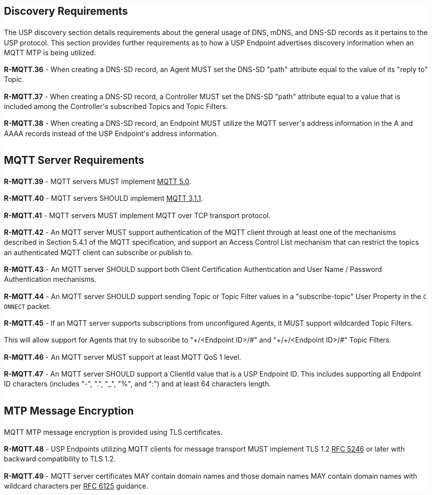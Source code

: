 ## Discovery Requirements

The USP discovery section details requirements about the general usage of DNS, mDNS, and DNS-SD records as it pertains to the USP protocol. This section provides further requirements as to how a USP Endpoint advertises discovery information when an MQTT MTP is being utilized.

**R-MQTT.36** - When creating a DNS-SD record, an Agent MUST set the DNS-SD "path" attribute equal to the value of its "reply to" Topic.

**R-MQTT.37** - When creating a DNS-SD record, a Controller MUST set the DNS-SD "path" attribute equal to a value that is included among the Controller's subscribed Topics and Topic Filters.

**R-MQTT.38** - When creating a DNS-SD record, an Endpoint MUST utilize the MQTT server's address information in the A and AAAA records instead of the USP Endpoint's address information.

<a id='mqtt_server_requirements' />

## MQTT Server Requirements

**R-MQTT.39** -  MQTT servers MUST implement [MQTT 5.0](https://docs.oasis-open.org/mqtt/mqtt/v5.0/mqtt-v5.0.html).

**R-MQTT.40** - MQTT servers SHOULD implement [MQTT 3.1.1](https://docs.oasis-open.org/mqtt/mqtt/v3.1.1/mqtt-v3.1.1.html).

**R-MQTT.41** - MQTT servers MUST implement MQTT over TCP transport protocol.

**R-MQTT.42** - An MQTT server MUST support authentication of the MQTT client through at least one of the mechanisms described in Section 5.4.1 of the MQTT specification, and support an Access Control List mechanism that can restrict the topics an authenticated MQTT client can subscribe or publish to.

**R-MQTT.43** - An MQTT server SHOULD support both Client Certification Authentication and User Name / Password Authentication mechanisms.

**R-MQTT.44** - An MQTT server SHOULD support sending Topic or Topic Filter values in a "subscribe-topic" User Property in the `CONNECT` packet.

**R-MQTT.45** - If an MQTT server supports subscriptions from unconfigured Agents, it MUST support wildcarded Topic Filters.

This will allow support for Agents that try to subscribe to "+/\<Endpoint ID\>/#" and "+/+/\<Endpoint ID\>/#" Topic Filters.

**R-MQTT.46** - An MQTT server MUST support at least MQTT QoS 1 level.

**R-MQTT.47** - An MQTT server SHOULD support a ClientId value that is a USP Endpoint ID. This includes supporting all Endpoint ID characters (includes "\-", ".", "\_", "%", and ":") and at least 64 characters length.

<a id='mtp_message_encryption' />

## MTP Message Encryption

MQTT MTP message encryption is provided using TLS certificates.

**R-MQTT.48** - USP Endpoints utilizing MQTT clients for message transport MUST implement TLS 1.2 [RFC 5246][22] or later with backward compatibility to TLS 1.2.

**R-MQTT.49** - MQTT server certificates MAY contain domain names and those domain names MAY contain domain names with wildcard characters per [RFC 6125](https://tools.ietf.org/html/rfc6125) guidance.


[1]:	https://usp-data-models.broadband-forum.org/ "Device Data Model"
[2]: https://www.broadband-forum.org/technical/download/TR-069.pdf	"TR-069 Amendment 6	CPE WAN Management Protocol"
[3]:	https://www.broadband-forum.org/technical/download/TR-106_Amendment-8.pdf "TR-106 Amendment 8	Data Model Template for CWMP Endpoints and USP Agents"
[4]:	https://tools.ietf.org/html/rfc7228 "RFC 7228	Terminology for Constrained-Node Networks"
[5]:	https://tools.ietf.org/html/rfc2136	"RFC 2136 Dynamic Updates in the Domain Name System"
[6]:	https://tools.ietf.org/html/rfc3007	"RFC 3007 Secure Domain Name System Dynamic Update"
[7]:	https://tools.ietf.org/html/rfc6763	"RFC 6763 DNS-Based Service Discovery"
[8]:	https://tools.ietf.org/html/rfc6762	"RFC 6762 Multicast DNS"
[9]:	https://tools.ietf.org/html/rfc7252	"RFC 7252 The Constrained Application Protocol (CoAP)"
[10]:	https://tools.ietf.org/html/rfc7390	"RFC 7390 Group Communication for the Constrained Application Protocol (CoAP)"
[11]:	https://tools.ietf.org/html/rfc4033	"RFC 4033 DNS Security Introduction and Requirements"
[12]:	https://developers.google.com/protocol-buffers/docs/proto3 "Protocol Buffers v3	Protocol Buffers Mechanism for Serializing Structured Data Version 3"
[13]: https://regauth.standards.ieee.org/standards-ra-web/pub/view.html#registries "IEEE Registration Authority"
[14]: https://tools.ietf.org/html/rfc4122 "RFC 4122 A Universally Unique IDentifier (UUID) URN Namespace"
[15]: https://tools.ietf.org/html/rfc5280 "RFC 5290 Internet X.509 Public Key Infrastructure Certificate and Certificate Revocation List (CRL) Profile"
[16]: https://tools.ietf.org/html/rfc6818 "RFC 6818 Updates to the Internet X.509 Public Key Infrastructure Certificate and Certificate Revocation List (CRL) Profile"
[17]: https://tools.ietf.org/html/rfc2234 "RFC 2234 Augmented BNF for Syntax Specifications: ABNF"
[18]: https://tools.ietf.org/html/rfc3986 "RFC 3986 Uniform Resource Identifier (URI): Generic Syntax"
[19]: https://tools.ietf.org/html/rfc2141 "RFC 2141 URN Syntax"
[20]: https://tools.ietf.org/html/rfc6455 "RFC 6455 The WebSocket Protocol"
[21]: https://stomp.github.io/stomp-specification-1.2.html "Simple Text Oriented Message Protocol"
[22]: https://tools.ietf.org/html/rfc5246 "The Transport Layer Security (TLS) Protocol Version 1.2"
[23]: https://tools.ietf.org/html/rfc6347 "Datagram Transport Layer Security Version 1.2"
[Conventions]: https://tools.ietf.org/html/rfc2119 "Key words for use in RFCs to Indicate Requirement Levels"